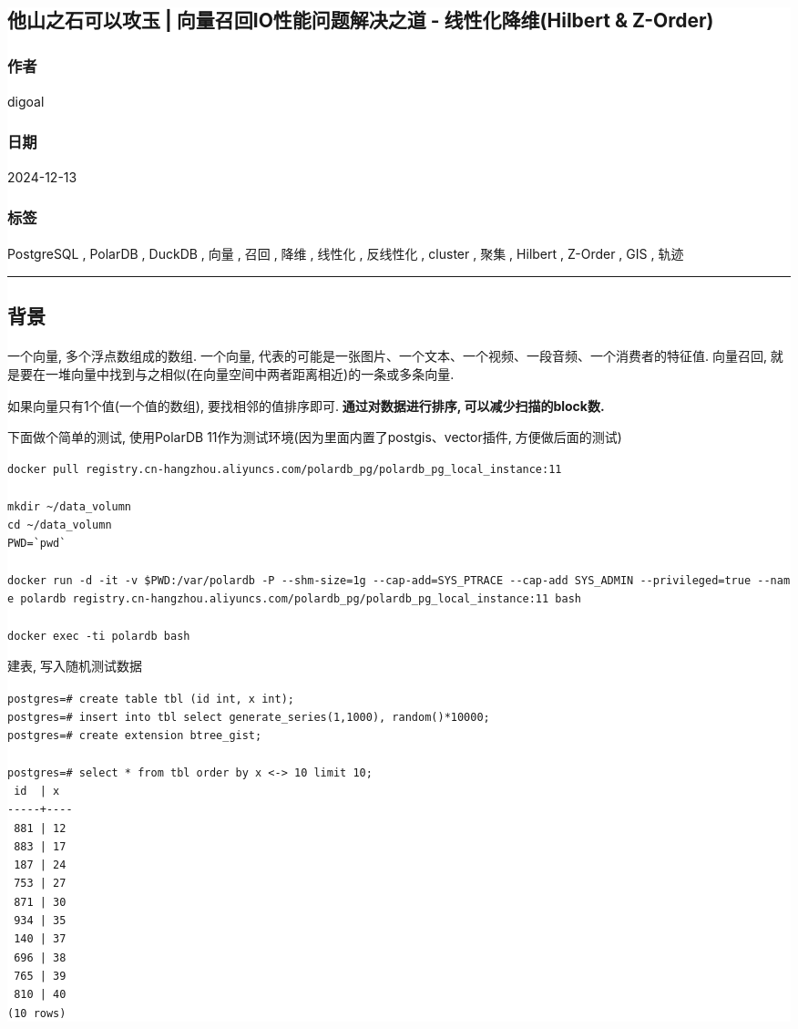 ## 他山之石可以攻玉 | 向量召回IO性能问题解决之道 - 线性化降维(Hilbert & Z-Order)     
                      
### 作者                      
digoal                      
                      
### 日期                      
2024-12-13                      
                      
### 标签                      
PostgreSQL , PolarDB , DuckDB , 向量 , 召回 , 降维 , 线性化 , 反线性化 , cluster , 聚集 , Hilbert , Z-Order , GIS , 轨迹        
                 
----                 
                  
## 背景   
一个向量, 多个浮点数组成的数组. 一个向量, 代表的可能是一张图片、一个文本、一个视频、一段音频、一个消费者的特征值. 向量召回, 就是要在一堆向量中找到与之相似(在向量空间中两者距离相近)的一条或多条向量.  
  
如果向量只有1个值(一个值的数组), 要找相邻的值排序即可. <b>通过对数据进行排序, 可以减少扫描的block数. </b>    
  
下面做个简单的测试, 使用PolarDB 11作为测试环境(因为里面内置了postgis、vector插件, 方便做后面的测试)    
```  
docker pull registry.cn-hangzhou.aliyuncs.com/polardb_pg/polardb_pg_local_instance:11    
  
mkdir ~/data_volumn     
cd ~/data_volumn    
PWD=`pwd`   
  
docker run -d -it -v $PWD:/var/polardb -P --shm-size=1g --cap-add=SYS_PTRACE --cap-add SYS_ADMIN --privileged=true --name polardb registry.cn-hangzhou.aliyuncs.com/polardb_pg/polardb_pg_local_instance:11 bash

docker exec -ti polardb bash
```  
  
建表, 写入随机测试数据  
```  
postgres=# create table tbl (id int, x int);  
postgres=# insert into tbl select generate_series(1,1000), random()*10000;  
postgres=# create extension btree_gist;  
  
postgres=# select * from tbl order by x <-> 10 limit 10;  
 id  | x    
-----+----  
 881 | 12  
 883 | 17  
 187 | 24  
 753 | 27  
 871 | 30  
 934 | 35  
 140 | 37  
 696 | 38  
 765 | 39  
 810 | 40  
(10 rows)  
```  
  